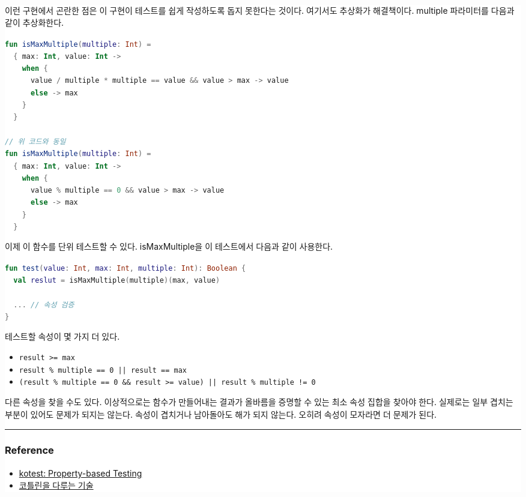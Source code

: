 이런 구현에서 곤란한 점은 이 구현이 테스트를 쉽게 작성하도록 돕지 못한다는 것이다. 여기서도 추상화가 해결책이다. multiple 파라미터를 다음과 같이 추상화한다.

```kotlin
fun isMaxMultiple(multiple: Int) =
  { max: Int, value: Int ->
    when {
      value / multiple * multiple == value && value > max -> value
      else -> max
    }
  }

// 위 코드와 동일
fun isMaxMultiple(multiple: Int) =
  { max: Int, value: Int ->
    when {
      value % multiple == 0 && value > max -> value
      else -> max
    }
  }
```

이제 이 함수를 단위 테스트할 수 있다. isMaxMultiple을 이 테스트에서 다음과 같이 사용한다.

```kotlin
fun test(value: Int, max: Int, multiple: Int): Boolean {
  val reslut = isMaxMultiple(multiple)(max, value)

  ... // 속성 검증
}
```

테스트할 속성이 몇 가지 더 있다.

- `result >= max`
- `result % multiple == 0 || result == max`
- `(result % multiple == 0 && result >= value) || result % multiple != 0`

다른 속성을 찾을 수도 있다. 이상적으로는 함수가 만들어내는 결과가 올바름을 증명할 수 있는 최소 속성 집합을 찾아야 한다. 실제로는 일부 겹치는 부분이 있어도 문제가 되지는 않는다. 속성이 겹치거나 남아돌아도 해가 되지 않는다. 오히려 속성이 모자라면 더 문제가 된다.

---

### Reference
- [kotest: Property-based Testing](https://github.com/kotest/kotest/blob/master/doc/property_testing.md)
- [코틀린을 다루는 기술](http://www.yes24.com/Product/Goods/89564200)
